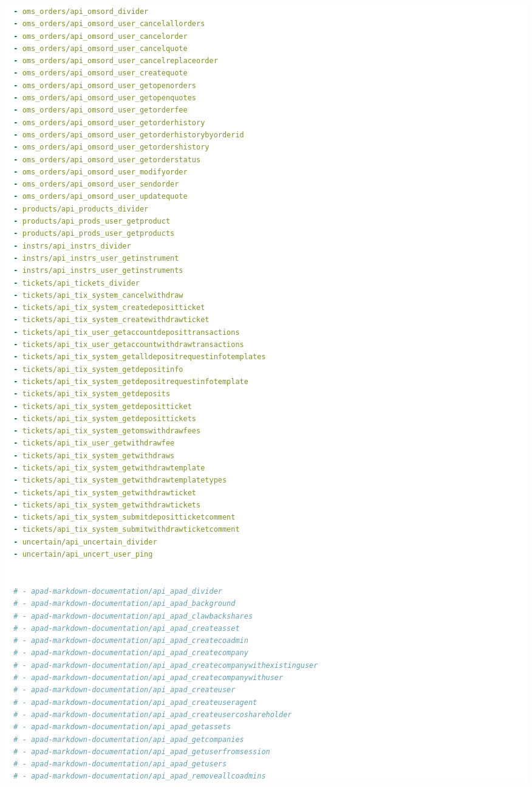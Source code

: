 ```yaml
  - oms_orders/api_omsord_divider
  - oms_orders/api_omsord_user_cancelallorders
  - oms_orders/api_omsord_user_cancelorder
  - oms_orders/api_omsord_user_cancelquote
  - oms_orders/api_omsord_user_cancelreplaceorder
  - oms_orders/api_omsord_user_createquote
  - oms_orders/api_omsord_user_getopenorders
  - oms_orders/api_omsord_user_getopenquotes
  - oms_orders/api_omsord_user_getorderfee
  - oms_orders/api_omsord_user_getorderhistory
  - oms_orders/api_omsord_user_getorderhistorybyorderid
  - oms_orders/api_omsord_user_getordershistory
  - oms_orders/api_omsord_user_getorderstatus
  - oms_orders/api_omsord_user_modifyorder
  - oms_orders/api_omsord_user_sendorder
  - oms_orders/api_omsord_user_updatequote
  - products/api_products_divider
  - products/api_prods_user_getproduct
  - products/api_prods_user_getproducts
  - instrs/api_instrs_divider
  - instrs/api_instrs_user_getinstrument
  - instrs/api_instrs_user_getinstruments
  - tickets/api_tickets_divider
  - tickets/api_tix_system_cancelwithdraw
  - tickets/api_tix_system_createdepositticket
  - tickets/api_tix_system_createwithdrawticket
  - tickets/api_tix_user_getaccountdeposittransactions
  - tickets/api_tix_user_getaccountwithdrawtransactions
  - tickets/api_tix_system_getalldepositrequestinfotemplates
  - tickets/api_tix_system_getdepositinfo
  - tickets/api_tix_system_getdepositrequestinfotemplate
  - tickets/api_tix_system_getdeposits
  - tickets/api_tix_system_getdepositticket
  - tickets/api_tix_system_getdeposittickets
  - tickets/api_tix_system_getomswithdrawfees
  - tickets/api_tix_user_getwithdrawfee
  - tickets/api_tix_system_getwithdraws
  - tickets/api_tix_system_getwithdrawtemplate
  - tickets/api_tix_system_getwithdrawtemplatetypes
  - tickets/api_tix_system_getwithdrawticket
  - tickets/api_tix_system_getwithdrawtickets
  - tickets/api_tix_system_submitdepositticketcomment
  - tickets/api_tix_system_submitwithdrawticketcomment
  - uncertain/api_uncertain_divider
  - uncertain/api_uncert_user_ping

  
  # - apad-markdown-documentation/api_apad_divider
  # - apad-markdown-documentation/api_apad_background
  # - apad-markdown-documentation/api_apad_clawbackshares
  # - apad-markdown-documentation/api_apad_createasset
  # - apad-markdown-documentation/api_apad_createcoadmin
  # - apad-markdown-documentation/api_apad_createcompany
  # - apad-markdown-documentation/api_apad_createcompanywithexistinguser
  # - apad-markdown-documentation/api_apad_createcompanywithuser
  # - apad-markdown-documentation/api_apad_createuser
  # - apad-markdown-documentation/api_apad_createuseragent
  # - apad-markdown-documentation/api_apad_createusercoshareholder
  # - apad-markdown-documentation/api_apad_getassets
  # - apad-markdown-documentation/api_apad_getcompanies
  # - apad-markdown-documentation/api_apad_getuserfromsession
  # - apad-markdown-documentation/api_apad_getusers
  # - apad-markdown-documentation/api_apad_removeallcoadmins
```